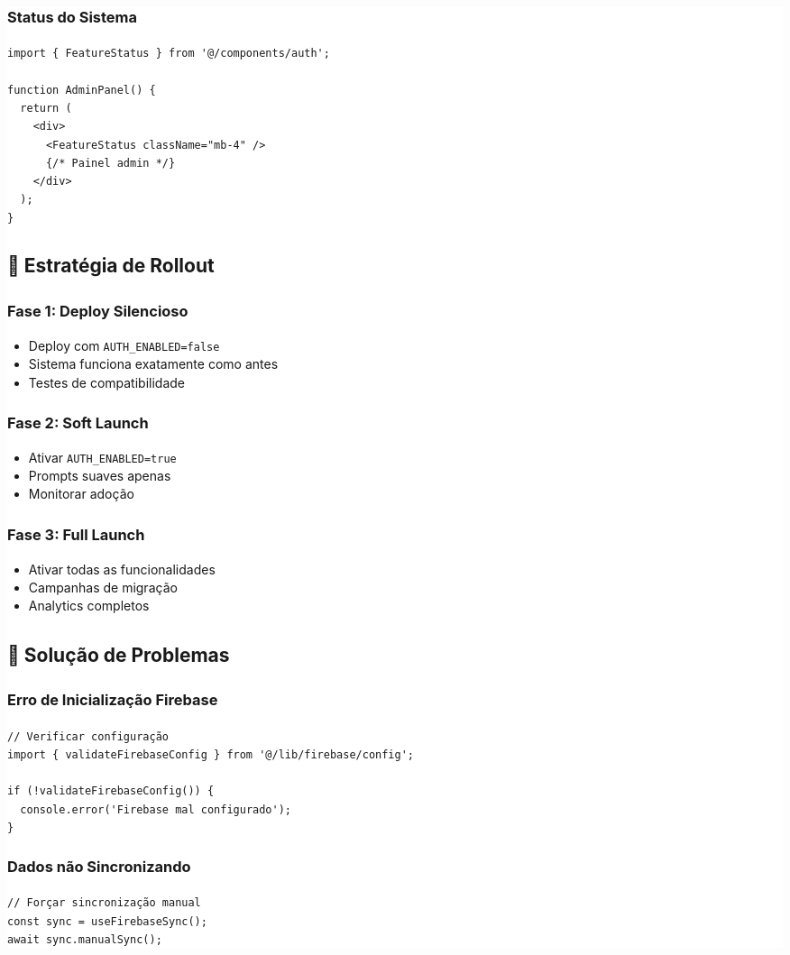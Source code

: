 ### Status do Sistema
```tsx
import { FeatureStatus } from '@/components/auth';

function AdminPanel() {
  return (
    <div>
      <FeatureStatus className="mb-4" />
      {/* Painel admin */}
    </div>
  );
}
```

## 🎯 Estratégia de Rollout

### Fase 1: Deploy Silencioso
- Deploy com `AUTH_ENABLED=false`
- Sistema funciona exatamente como antes
- Testes de compatibilidade

### Fase 2: Soft Launch
- Ativar `AUTH_ENABLED=true`
- Prompts suaves apenas
- Monitorar adoção

### Fase 3: Full Launch
- Ativar todas as funcionalidades
- Campanhas de migração
- Analytics completos

## 🐛 Solução de Problemas

### Erro de Inicialização Firebase
```tsx
// Verificar configuração
import { validateFirebaseConfig } from '@/lib/firebase/config';

if (!validateFirebaseConfig()) {
  console.error('Firebase mal configurado');
}
```

### Dados não Sincronizando
```tsx
// Forçar sincronização manual
const sync = useFirebaseSync();
await sync.manualSync();
```
